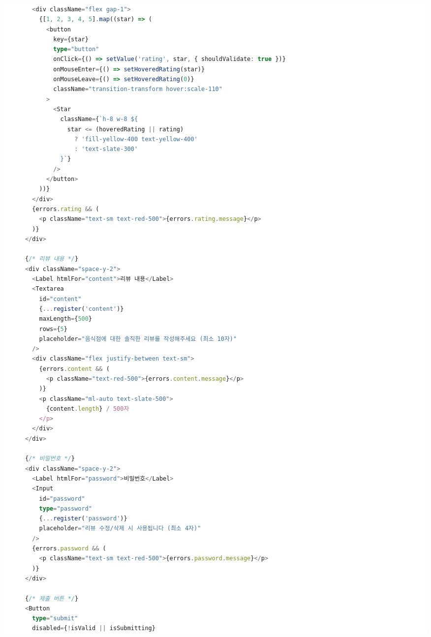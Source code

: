 ```typescript
        <div className="flex gap-1">
          {[1, 2, 3, 4, 5].map((star) => (
            <button
              key={star}
              type="button"
              onClick={() => setValue('rating', star, { shouldValidate: true })}
              onMouseEnter={() => setHoveredRating(star)}
              onMouseLeave={() => setHoveredRating(0)}
              className="transition-transform hover:scale-110"
            >
              <Star
                className={`h-8 w-8 ${
                  star <= (hoveredRating || rating)
                    ? 'fill-yellow-400 text-yellow-400'
                    : 'text-slate-300'
                }`}
              />
            </button>
          ))}
        </div>
        {errors.rating && (
          <p className="text-sm text-red-500">{errors.rating.message}</p>
        )}
      </div>

      {/* 리뷰 내용 */}
      <div className="space-y-2">
        <Label htmlFor="content">리뷰 내용</Label>
        <Textarea
          id="content"
          {...register('content')}
          maxLength={500}
          rows={5}
          placeholder="음식점에 대한 솔직한 리뷰를 작성해주세요 (최소 10자)"
        />
        <div className="flex justify-between text-sm">
          {errors.content && (
            <p className="text-red-500">{errors.content.message}</p>
          )}
          <p className="ml-auto text-slate-500">
            {content.length} / 500자
          </p>
        </div>
      </div>

      {/* 비밀번호 */}
      <div className="space-y-2">
        <Label htmlFor="password">비밀번호</Label>
        <Input
          id="password"
          type="password"
          {...register('password')}
          placeholder="리뷰 수정/삭제 시 사용됩니다 (최소 4자)"
        />
        {errors.password && (
          <p className="text-sm text-red-500">{errors.password.message}</p>
        )}
      </div>

      {/* 제출 버튼 */}
      <Button
        type="submit"
        disabled={!isValid || isSubmitting}
```